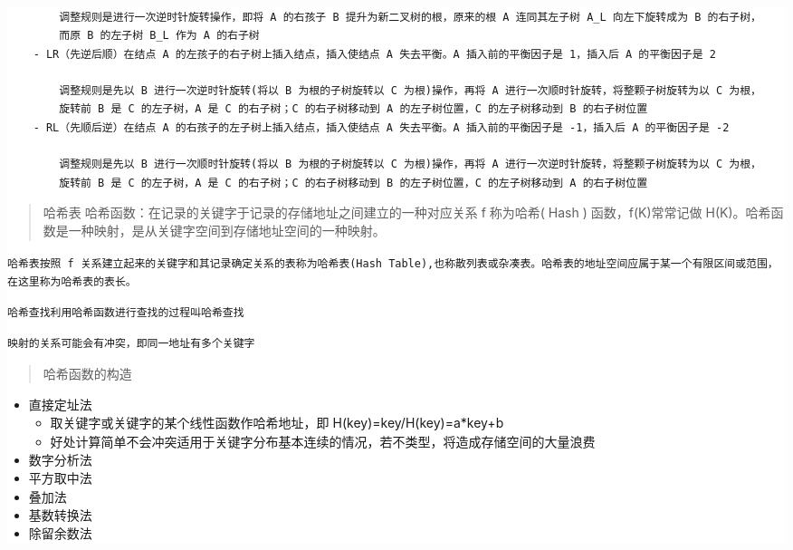             调整规则是进行一次逆时针旋转操作，即将 A 的右孩子 B 提升为新二叉树的根，原来的根 A 连同其左子树 A_L 向左下旋转成为 B 的右子树，
            而原 B 的左子树 B_L 作为 A 的右子树
        - LR（先逆后顺）在结点 A 的左孩子的右子树上插入结点，插入使结点 A 失去平衡。A 插入前的平衡因子是 1，插入后 A 的平衡因子是 2

            调整规则是先以 B 进行一次逆时针旋转(将以 B 为根的子树旋转以 C 为根)操作，再将 A 进行一次顺时针旋转，将整颗子树旋转为以 C 为根，
            旋转前 B 是 C 的左子树，A 是 C 的右子树；C 的右子树移动到 A 的左子树位置，C 的左子树移动到 B 的右子树位置
        - RL（先顺后逆）在结点 A 的右孩子的左子树上插入结点，插入使结点 A 失去平衡。A 插入前的平衡因子是 -1，插入后 A 的平衡因子是 -2

            调整规则是先以 B 进行一次顺时针旋转(将以 B 为根的子树旋转以 C 为根)操作，再将 A 进行一次逆时针旋转，将整颗子树旋转为以 C 为根，
            旋转前 B 是 C 的左子树，A 是 C 的右子树；C 的右子树移动到 B 的左子树位置，C 的左子树移动到 A 的右子树位置
> 哈希表
    哈希函数：在记录的关键字于记录的存储地址之间建立的一种对应关系 f 称为哈希( Hash ) 函数，f(K)常常记做 H(K)。哈希函数是一种映射，是从关键字空间到存储地址空间的一种映射。
> 
    哈希表按照 f 关系建立起来的关键字和其记录确定关系的表称为哈希表(Hash Table),也称散列表或杂凑表。哈希表的地址空间应属于某一个有限区间或范围，在这里称为哈希表的表长。
>
    哈希查找利用哈希函数进行查找的过程叫哈希查找
> 
    映射的关系可能会有冲突，即同一地址有多个关键字
> 哈希函数的构造
- 直接定址法
    - 取关键字或关键字的某个线性函数作哈希地址，即 H(key)=key/H(key)=a*key+b
    - 好处计算简单不会冲突适用于关键字分布基本连续的情况，若不类型，将造成存储空间的大量浪费
- 数字分析法
- 平方取中法
- 叠加法
- 基数转换法
- 除留余数法
###
###
###
###
###
>
>
>
>



